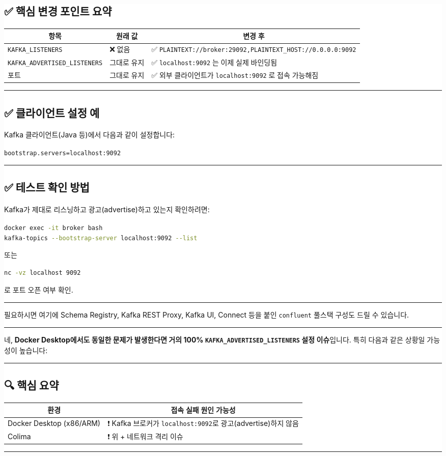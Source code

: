
## ✅ 핵심 변경 포인트 요약

| 항목                           | 원래 값   | 변경 후                                                       |
| ---------------------------- | ------ | ---------------------------------------------------------- |
| `KAFKA_LISTENERS`            | ❌ 없음   | ✅ `PLAINTEXT://broker:29092,PLAINTEXT_HOST://0.0.0.0:9092` |
| `KAFKA_ADVERTISED_LISTENERS` | 그대로 유지 | ✅ `localhost:9092` 는 이제 실제 바인딩됨                            |
| 포트                           | 그대로 유지 | ✅ 외부 클라이언트가 `localhost:9092` 로 접속 가능해짐                     |

---

## ✅ 클라이언트 설정 예

Kafka 클라이언트(Java 등)에서 다음과 같이 설정합니다:

```properties
bootstrap.servers=localhost:9092
```

---

## ✅ 테스트 확인 방법

Kafka가 제대로 리스닝하고 광고(advertise)하고 있는지 확인하려면:

```bash
docker exec -it broker bash
kafka-topics --bootstrap-server localhost:9092 --list
```

또는

```bash
nc -vz localhost 9092
```

로 포트 오픈 여부 확인.

---

필요하시면 여기에 Schema Registry, Kafka REST Proxy, Kafka UI, Connect 등을 붙인 `confluent` 풀스택 구성도 드릴 수 있습니다.


-----

네, **Docker Desktop에서도 동일한 문제가 발생한다면 거의 100% `KAFKA_ADVERTISED_LISTENERS` 설정 이슈**입니다. 특히 다음과 같은 상황일 가능성이 높습니다:

---

## 🔍 핵심 요약

| 환경                       | 접속 실패 원인 가능성                                      |
| ------------------------ | ------------------------------------------------- |
| Docker Desktop (x86/ARM) | ❗ Kafka 브로커가 `localhost:9092`로 광고(advertise)하지 않음 |
| Colima                   | ❗ 위 + 네트워크 격리 이슈                                  |

---
